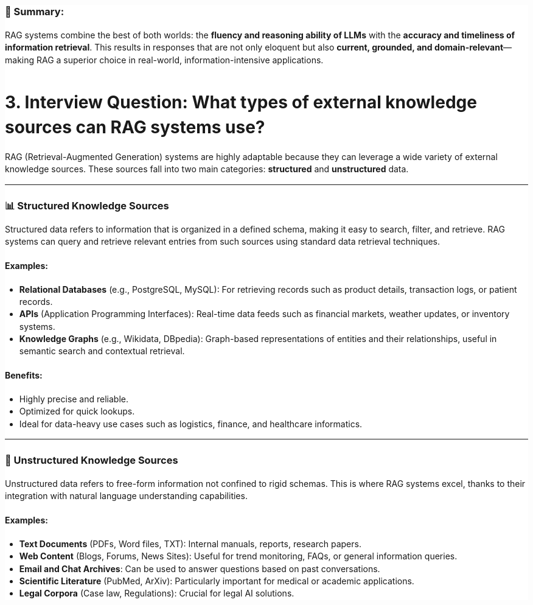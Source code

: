 ### 🧠 Summary:

RAG systems combine the best of both worlds: the **fluency and reasoning ability of LLMs** with the **accuracy and timeliness of information retrieval**. This results in responses that are not only eloquent but also **current, grounded, and domain-relevant**—making RAG a superior choice in real-world, information-intensive applications.

# **3. Interview Question: What types of external knowledge sources can RAG systems use?**

RAG (Retrieval-Augmented Generation) systems are highly adaptable because they can leverage a wide variety of external knowledge sources. These sources fall into two main categories: **structured** and **unstructured** data.

---

### 📊 Structured Knowledge Sources

Structured data refers to information that is organized in a defined schema, making it easy to search, filter, and retrieve. RAG systems can query and retrieve relevant entries from such sources using standard data retrieval techniques.

#### Examples:

* **Relational Databases** (e.g., PostgreSQL, MySQL): For retrieving records such as product details, transaction logs, or patient records.
* **APIs** (Application Programming Interfaces): Real-time data feeds such as financial markets, weather updates, or inventory systems.
* **Knowledge Graphs** (e.g., Wikidata, DBpedia): Graph-based representations of entities and their relationships, useful in semantic search and contextual retrieval.

#### Benefits:

* Highly precise and reliable.
* Optimized for quick lookups.
* Ideal for data-heavy use cases such as logistics, finance, and healthcare informatics.

---

### 📄 Unstructured Knowledge Sources

Unstructured data refers to free-form information not confined to rigid schemas. This is where RAG systems excel, thanks to their integration with natural language understanding capabilities.

#### Examples:

* **Text Documents** (PDFs, Word files, TXT): Internal manuals, reports, research papers.
* **Web Content** (Blogs, Forums, News Sites): Useful for trend monitoring, FAQs, or general information queries.
* **Email and Chat Archives**: Can be used to answer questions based on past conversations.
* **Scientific Literature** (PubMed, ArXiv): Particularly important for medical or academic applications.
* **Legal Corpora** (Case law, Regulations): Crucial for legal AI solutions.

